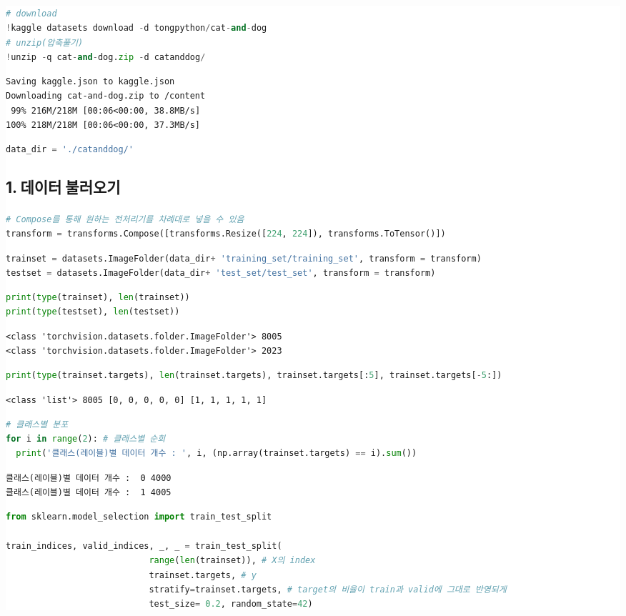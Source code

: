```python
# download
!kaggle datasets download -d tongpython/cat-and-dog
# unzip(압축풀기)
!unzip -q cat-and-dog.zip -d catanddog/
```

    Saving kaggle.json to kaggle.json
    Downloading cat-and-dog.zip to /content
     99% 216M/218M [00:06<00:00, 38.8MB/s]
    100% 218M/218M [00:06<00:00, 37.3MB/s]
    


```python
data_dir = './catanddog/'
```

## 1. 데이터 불러오기


```python
# Compose를 통해 원하는 전처리기를 차례대로 넣을 수 있음
transform = transforms.Compose([transforms.Resize([224, 224]), transforms.ToTensor()])
```


```python
trainset = datasets.ImageFolder(data_dir+ 'training_set/training_set', transform = transform)
testset = datasets.ImageFolder(data_dir+ 'test_set/test_set', transform = transform)
```


```python
print(type(trainset), len(trainset))
print(type(testset), len(testset))
```

    <class 'torchvision.datasets.folder.ImageFolder'> 8005
    <class 'torchvision.datasets.folder.ImageFolder'> 2023
    


```python
print(type(trainset.targets), len(trainset.targets), trainset.targets[:5], trainset.targets[-5:])
```

    <class 'list'> 8005 [0, 0, 0, 0, 0] [1, 1, 1, 1, 1]
    


```python
# 클래스별 분포
for i in range(2): # 클래스별 순회
  print('클래스(레이블)별 데이터 개수 : ', i, (np.array(trainset.targets) == i).sum())
```

    클래스(레이블)별 데이터 개수 :  0 4000
    클래스(레이블)별 데이터 개수 :  1 4005
    


```python
from sklearn.model_selection import train_test_split

train_indices, valid_indices, _, _ = train_test_split(
                            range(len(trainset)), # X의 index
                            trainset.targets, # y
                            stratify=trainset.targets, # target의 비율이 train과 valid에 그대로 반영되게
                            test_size= 0.2, random_state=42)
```
